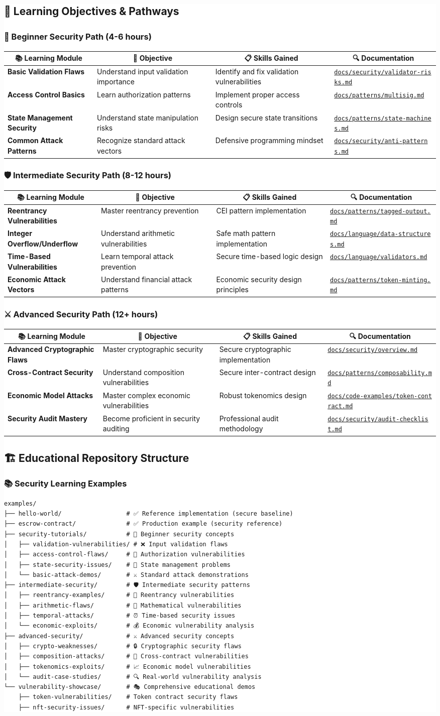 ## 🎯 **Learning Objectives & Pathways**

### **🔰 Beginner Security Path (4-6 hours)**

| 📚 **Learning Module**           | 🎯 **Objective**                          | 📋 **Skills Gained**                         | 🔍 **Documentation**          |
| --------------------------------- | ------------------------------------------ | -------------------------------------------- | ------------------------------ |
| **Basic Validation Flaws**       | Understand input validation importance     | Identify and fix validation vulnerabilities  | [`docs/security/validator-risks.md`](docs/security/validator-risks.md) |
| **Access Control Basics**        | Learn authorization patterns              | Implement proper access controls             | [`docs/patterns/multisig.md`](docs/patterns/multisig.md) |
| **State Management Security**     | Understand state manipulation risks       | Design secure state transitions             | [`docs/patterns/state-machines.md`](docs/patterns/state-machines.md) |
| **Common Attack Patterns**       | Recognize standard attack vectors         | Defensive programming mindset               | [`docs/security/anti-patterns.md`](docs/security/anti-patterns.md) |

### **🛡️ Intermediate Security Path (8-12 hours)**

| 📚 **Learning Module**           | 🎯 **Objective**                          | 📋 **Skills Gained**                         | 🔍 **Documentation**          |
| --------------------------------- | ------------------------------------------ | -------------------------------------------- | ------------------------------ |
| **Reentrancy Vulnerabilities**   | Master reentrancy prevention             | CEI pattern implementation                   | [`docs/patterns/tagged-output.md`](docs/patterns/tagged-output.md) |
| **Integer Overflow/Underflow**    | Understand arithmetic vulnerabilities     | Safe math pattern implementation            | [`docs/language/data-structures.md`](docs/language/data-structures.md) |
| **Time-Based Vulnerabilities**   | Learn temporal attack prevention          | Secure time-based logic design             | [`docs/language/validators.md`](docs/language/validators.md) |
| **Economic Attack Vectors**      | Understand financial attack patterns      | Economic security design principles         | [`docs/patterns/token-minting.md`](docs/patterns/token-minting.md) |

### **⚔️ Advanced Security Path (12+ hours)**

| 📚 **Learning Module**           | 🎯 **Objective**                          | 📋 **Skills Gained**                         | 🔍 **Documentation**          |
| --------------------------------- | ------------------------------------------ | -------------------------------------------- | ------------------------------ |
| **Advanced Cryptographic Flaws** | Master cryptographic security            | Secure cryptographic implementation         | [`docs/security/overview.md`](docs/security/overview.md) |
| **Cross-Contract Security**      | Understand composition vulnerabilities    | Secure inter-contract design               | [`docs/patterns/composability.md`](docs/patterns/composability.md) |
| **Economic Model Attacks**       | Master complex economic vulnerabilities   | Robust tokenomics design                    | [`docs/code-examples/token-contract.md`](docs/code-examples/token-contract.md) |
| **Security Audit Mastery**       | Become proficient in security auditing   | Professional audit methodology             | [`docs/security/audit-checklist.md`](docs/security/audit-checklist.md) |

## 🏗️ **Educational Repository Structure**

### **📚 Security Learning Examples**

```
examples/
├── hello-world/                  # ✅ Reference implementation (secure baseline)
├── escrow-contract/              # ✅ Production example (security reference)
├── security-tutorials/           # 🔰 Beginner security concepts
│   ├── validation-vulnerabilities/ # ❌ Input validation flaws
│   ├── access-control-flaws/     # 🔐 Authorization vulnerabilities
│   ├── state-security-issues/    # 🔄 State management problems
│   └── basic-attack-demos/       # ⚔️ Standard attack demonstrations
├── intermediate-security/        # 🛡️ Intermediate security patterns
│   ├── reentrancy-examples/      # 🔄 Reentrancy vulnerabilities
│   ├── arithmetic-flaws/         # 🔢 Mathematical vulnerabilities
│   ├── temporal-attacks/         # ⏰ Time-based security issues
│   └── economic-exploits/        # 💰 Economic vulnerability analysis
├── advanced-security/            # ⚔️ Advanced security concepts
│   ├── crypto-weaknesses/        # 🔒 Cryptographic security flaws
│   ├── composition-attacks/      # 🔗 Cross-contract vulnerabilities
│   ├── tokenomics-exploits/      # 📈 Economic model vulnerabilities
│   └── audit-case-studies/       # 🔍 Real-world vulnerability analysis
└── vulnerability-showcase/       # 🎭 Comprehensive educational demos
    ├── token-vulnerabilities/    # Token contract security flaws
    ├── nft-security-issues/      # NFT-specific vulnerabilities
```